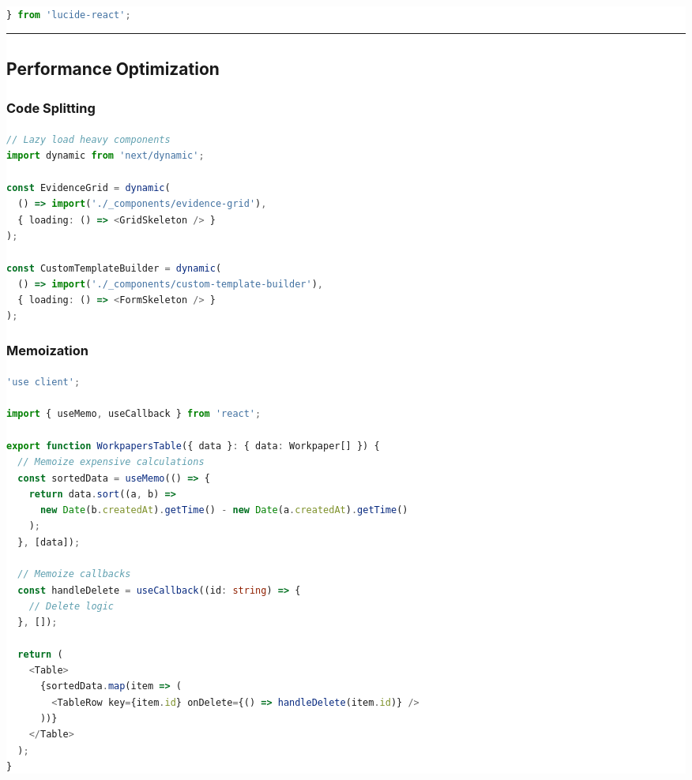 ```typescript
} from 'lucide-react';
```

---

## Performance Optimization

### Code Splitting

```typescript
// Lazy load heavy components
import dynamic from 'next/dynamic';

const EvidenceGrid = dynamic(
  () => import('./_components/evidence-grid'),
  { loading: () => <GridSkeleton /> }
);

const CustomTemplateBuilder = dynamic(
  () => import('./_components/custom-template-builder'),
  { loading: () => <FormSkeleton /> }
);
```

### Memoization

```typescript
'use client';

import { useMemo, useCallback } from 'react';

export function WorkpapersTable({ data }: { data: Workpaper[] }) {
  // Memoize expensive calculations
  const sortedData = useMemo(() => {
    return data.sort((a, b) => 
      new Date(b.createdAt).getTime() - new Date(a.createdAt).getTime()
    );
  }, [data]);
  
  // Memoize callbacks
  const handleDelete = useCallback((id: string) => {
    // Delete logic
  }, []);
  
  return (
    <Table>
      {sortedData.map(item => (
        <TableRow key={item.id} onDelete={() => handleDelete(item.id)} />
      ))}
    </Table>
  );
}
```
